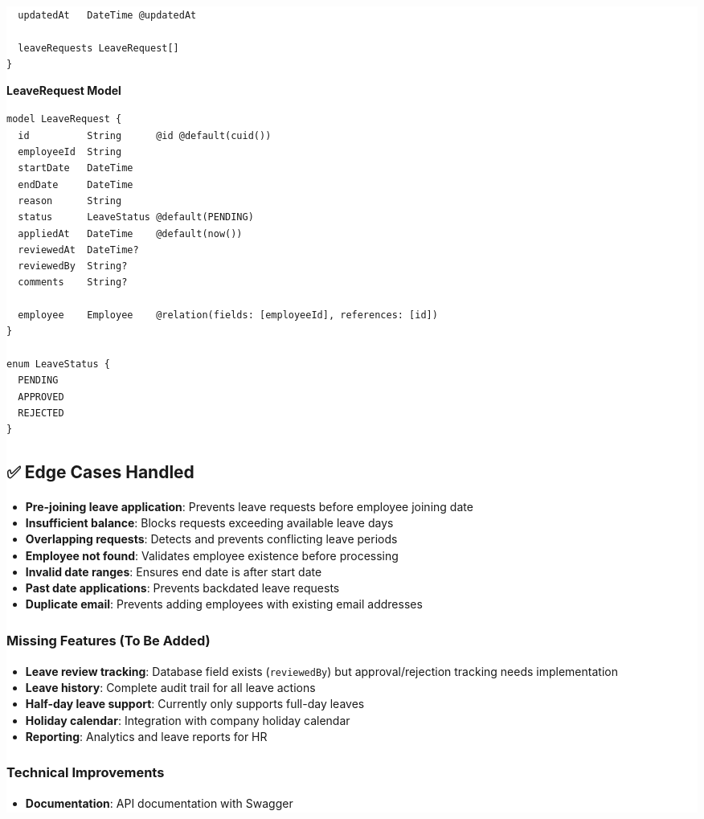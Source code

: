 ```
  updatedAt   DateTime @updatedAt
  
  leaveRequests LeaveRequest[]
}
```

**LeaveRequest Model**
```prisma
model LeaveRequest {
  id          String      @id @default(cuid())
  employeeId  String
  startDate   DateTime
  endDate     DateTime
  reason      String
  status      LeaveStatus @default(PENDING)
  appliedAt   DateTime    @default(now())
  reviewedAt  DateTime?
  reviewedBy  String?
  comments    String?
  
  employee    Employee    @relation(fields: [employeeId], references: [id])
}

enum LeaveStatus {
  PENDING
  APPROVED
  REJECTED
}
```

## ✅ Edge Cases Handled

- **Pre-joining leave application**: Prevents leave requests before employee joining date
- **Insufficient balance**: Blocks requests exceeding available leave days
- **Overlapping requests**: Detects and prevents conflicting leave periods
- **Employee not found**: Validates employee existence before processing
- **Invalid date ranges**: Ensures end date is after start date
- **Past date applications**: Prevents backdated leave requests
- **Duplicate email**: Prevents adding employees with existing email addresses


### Missing Features (To Be Added)
- **Leave review tracking**: Database field exists (`reviewedBy`) but approval/rejection tracking needs implementation
- **Leave history**: Complete audit trail for all leave actions
- **Half-day leave support**: Currently only supports full-day leaves
- **Holiday calendar**: Integration with company holiday calendar
- **Reporting**: Analytics and leave reports for HR

### Technical Improvements
- **Documentation**: API documentation with Swagger
